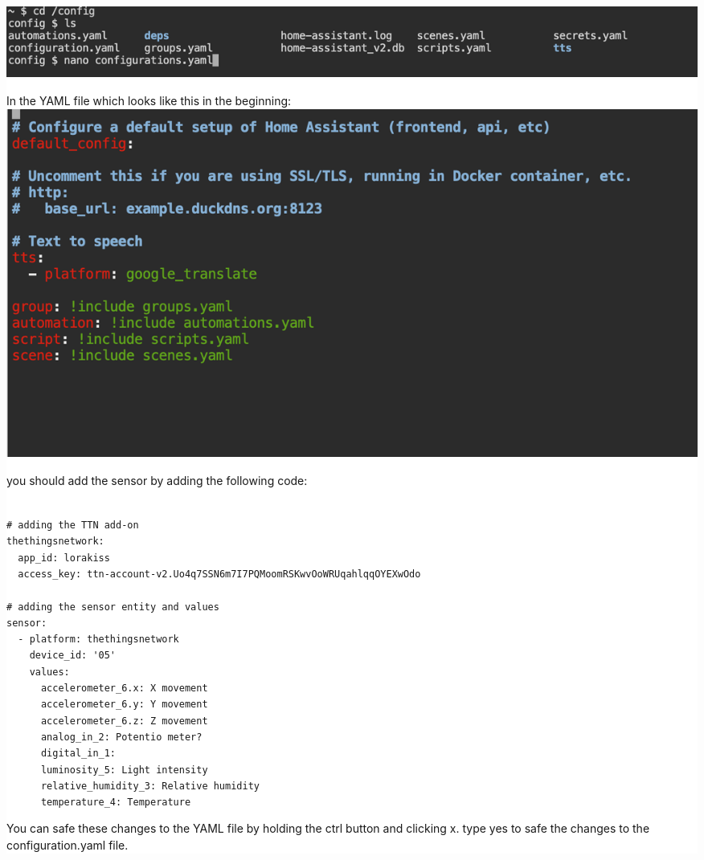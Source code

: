 ![image](https://github.com/ttnnijmegen/domoticahass/blob/master/img/USETERMINALTOADJUSTYAML.png)

In the YAML file which looks like this in the beginning:
![image](https://github.com/ttnnijmegen/domoticahass/blob/master/img/YAMLfirst.png)

you should add the sensor by adding the following code:

```

# adding the TTN add-on
thethingsnetwork:
  app_id: lorakiss
  access_key: ttn-account-v2.Uo4q7SSN6m7I7PQMoomRSKwvOoWRUqahlqqOYEXwOdo

# adding the sensor entity and values
sensor:
  - platform: thethingsnetwork
    device_id: '05'
    values:
      accelerometer_6.x: X movement
      accelerometer_6.y: Y movement
      accelerometer_6.z: Z movement
      analog_in_2: Potentio meter?
      digital_in_1:
      luminosity_5: Light intensity
      relative_humidity_3: Relative humidity
      temperature_4: Temperature
```
You can safe these changes to the YAML file by holding the ctrl button and clicking x. type yes to safe the changes to the configuration.yaml file. 

